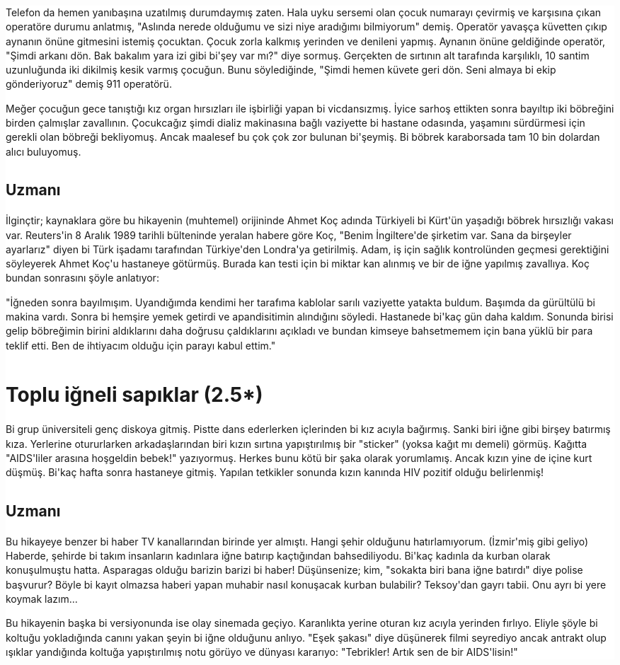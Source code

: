 Telefon da hemen yanıbaşına uzatılmış durumdaymış zaten. Hala uyku sersemi olan çocuk numarayı çevirmiş ve karşısına çıkan operatöre durumu anlatmış, "Aslında nerede olduğumu ve sizi niye aradığımı bilmiyorum" demiş. Operatör yavaşça küvetten çıkıp aynanın önüne gitmesini istemiş çocuktan. Çocuk zorla kalkmış yerinden ve denileni yapmış. Aynanın önüne geldiğinde operatör, "Şimdi arkanı dön. Bak bakalım yara izi gibi bi'şey var mı?" diye sormuş. Gerçekten de sırtının alt tarafında karşılıklı, 10 santim uzunluğunda iki dikilmiş kesik varmış çocuğun. Bunu söylediğinde, "Şimdi hemen küvete geri dön. Seni almaya bi ekip gönderiyoruz" demiş 911 operatörü.

Meğer çocuğun gece tanıştığı kız organ hırsızları ile işbirliği yapan bi vicdansızmış. İyice sarhoş ettikten sonra bayıltıp iki böbreğini birden çalmışlar zavallının. Çocukcağız şimdi dializ makinasına bağlı vaziyette bi hastane odasında, yaşamını sürdürmesi için gerekli olan böbreği bekliyomuş. Ancak maalesef bu çok çok zor bulunan bi'şeymiş. Bi böbrek karaborsada tam 10 bin dolardan alıcı buluyomuş. 

## Uzmanı

İlginçtir; kaynaklara göre bu hikayenin (muhtemel) orijininde Ahmet Koç adında Türkiyeli bi Kürt'ün yaşadığı böbrek hırsızlığı vakası var. Reuters'in 8 Aralık 1989 tarihli bülteninde yeralan habere göre Koç, "Benim İngiltere'de şirketim var. Sana da birşeyler ayarlarız" diyen bi Türk işadamı tarafından Türkiye'den Londra'ya getirilmiş. Adam, iş için sağlık kontrolünden geçmesi gerektiğini söyleyerek Ahmet Koç'u hastaneye götürmüş. Burada kan testi için bi miktar kan alınmış ve bir de iğne yapılmış zavallıya. Koç bundan sonrasını şöyle anlatıyor:

"İğneden sonra bayılmışım. Uyandığımda kendimi her tarafıma kablolar sarılı vaziyette yatakta buldum. Başımda da gürültülü bi makina vardı. Sonra bi hemşire yemek getirdi ve apandisitimin alındığını söyledi. Hastanede bi'kaç gün daha kaldım. Sonunda birisi gelip böbreğimin birini aldıklarını daha doğrusu çaldıklarını açıkladı ve bundan kimseye bahsetmemem için bana yüklü bir para teklif etti. Ben de ihtiyacım olduğu için parayı kabul ettim." 

# Toplu iğneli sapıklar (2.5*)

Bi grup üniversiteli genç diskoya gitmiş. Pistte dans ederlerken içlerinden bi kız acıyla bağırmış. Sanki biri iğne gibi birşey batırmış kıza. Yerlerine otururlarken arkadaşlarından biri kızın sırtına yapıştırılmış bir "sticker" (yoksa kağıt mı demeli) görmüş. Kağıtta "AIDS'liler arasına hoşgeldin bebek!" yazıyormuş. Herkes bunu kötü bir şaka olarak yorumlamış. Ancak kızın yine de içine kurt düşmüş. Bi'kaç hafta sonra hastaneye gitmiş. Yapılan tetkikler sonunda kızın kanında HIV pozitif olduğu belirlenmiş! 

## Uzmanı

Bu hikayeye benzer bi haber TV kanallarından birinde yer almıştı. Hangi şehir olduğunu hatırlamıyorum. (İzmir'miş gibi geliyo) Haberde, şehirde bi takım insanların kadınlara iğne batırıp kaçtığından bahsediliyodu. Bi'kaç kadınla da kurban olarak konuşulmuştu hatta. Asparagas olduğu barizin barizi bi haber! Düşünsenize; kim, "sokakta biri bana iğne batırdı" diye polise başvurur? Böyle bi kayıt olmazsa haberi yapan muhabir nasıl konuşacak kurban bulabilir? Teksoy'dan gayrı tabii. Onu ayrı bi yere koymak lazım...

Bu hikayenin başka bi versiyonunda ise olay sinemada geçiyo. Karanlıkta yerine oturan kız acıyla yerinden fırlıyo. Eliyle şöyle bi koltuğu yokladığında canını yakan şeyin bi iğne olduğunu anlıyo. "Eşek şakası" diye düşünerek filmi seyrediyo ancak antrakt olup ışıklar yandığında koltuğa yapıştırılmış notu görüyo ve dünyası kararıyo: "Tebrikler! Artık sen de bir AIDS'lisin!"
